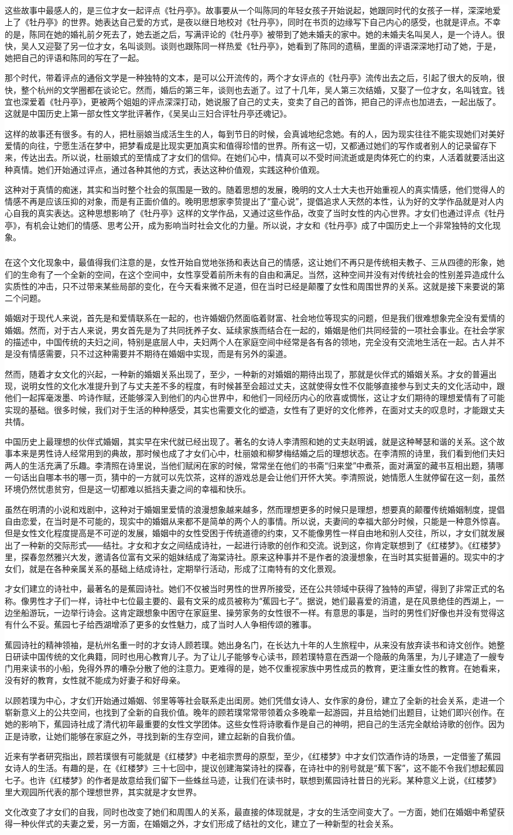 这些故事中最感人的，是三位才女一起评点《牡丹亭》。故事要从一个叫陈同的年轻女孩子开始说起，她跟同时代的女孩子一样，深深地爱上了《牡丹亭》的世界。她表达自己爱的方式，是夜以继日地校对《牡丹亭》，同时在书页的边缘写下自己内心的感受，也就是评点。不幸的是，陈同在她的婚礼前夕死去了，她去逝之后，写满评论的《牡丹亭》被带到了她未婚夫的家中。她的未婚夫名叫吴人，是一个诗人。很快，吴人又迎娶了另一位才女，名叫谈则。谈则也跟陈同一样热爱《牡丹亭》，她看到了陈同的遗稿，里面的评语深深地打动了她，于是，她把自己的评语和陈同的写在了一起。

那个时代，带着评点的通俗文学是一种独特的文本，是可以公开流传的，两个才女评点的《牡丹亭》流传出去之后，引起了很大的反响，很快，整个杭州的文学圈都在谈论它。然而，婚后的第三年，谈则也去逝了。过了十几年，吴人第三次结婚，又娶了一位才女，名叫钱宜。钱宜也深爱着《牡丹亭》，更被两个姐姐的评点深深打动，她说服了自己的丈夫，变卖了自己的首饰，把自己的评点也加进去，一起出版了。这就是中国历史上第一部女性文学批评著作，《吴吴山三妇合评牡丹亭还魂记》。

这样的故事还有很多。有的人，把杜丽娘当成活生生的人，每到节日的时候，会真诚地纪念她。有的人，因为现实往往不能实现她们对美好爱情的向往，宁愿生活在梦中，把梦看成是比现实更加真实和值得珍惜的世界。所有这一切，又都通过她们的写作或者别人的记录留存下来，传达出去。所以说，杜丽娘式的至情成了才女们的信仰。在她们心中，情真可以不受时间流逝或是肉体死亡的约束，人活着就要活出这种真情。她们开始通过评点，通过各种其他的方式，表达这种价值观，实践这种价值观。

这种对于真情的痴迷，其实和当时整个社会的氛围是一致的。随着思想的发展，晚明的文人士大夫也开始重视人的真实情感，他们觉得人的情感不再是应该压抑的对象，而是有正面价值的。晚明思想家李贽提出了“童心说”，提倡追求人天然的本性，认为好的文学作品就是对人内心自我的真实表达。这种思想影响了《牡丹亭》这样的文学作品，又通过这些作品，改变了当时女性的内心世界。才女们也通过评点《牡丹亭》，有机会让她们的情感、思考公开，成为影响当时社会文化的力量。所以说，才女和《牡丹亭》成了中国历史上一个非常独特的文化现象。

###   



在这个文化现象中，最值得我们注意的是，女性开始自觉地张扬和表达自己的情感，这让她们不再只是传统相夫教子、三从四德的形象，她们的生命有了一个全新的空间，在这个空间中，女性享受着前所未有的自由和满足。当然，这种空间并没有对传统社会的性别差异造成什么实质性的冲击，只不过带来某些局部的变化，在今天看来微不足道，但在当时已经是颠覆了女性和周围世界的关系。这就是接下来要说的第二个问题。

婚姻对于现代人来说，首先是和爱情联系在一起的，也许婚姻仍然面临着财富、社会地位等现实的问题，但是我们很难想象完全没有爱情的婚姻。然而，对于古人来说，男女首先是为了共同抚养子女、延续家族而结合在一起的，婚姻是他们共同经营的一项社会事业。在社会学家的描述中，中国传统的夫妇之间，特别是底层人中，夫妇两个人在家庭空间中经常是各有各的领地，完全没有交流地生活在一起。古人并不是没有情感需要，只不过这种需要并不期待在婚姻中实现，而是有另外的渠道。

然而，随着才女文化的兴起，一种新的婚姻关系出现了，至少，一种新的对婚姻的期待出现了，那就是伙伴式的婚姻关系。才女的普遍出现，说明女性的文化水准提升到了与丈夫差不多的程度，有时候甚至会超过丈夫，这就使得女性不仅能够直接参与到丈夫的文化活动中，跟他们一起挥毫泼墨、吟诗作赋，还能够深入到他们的内心世界中，和他们一同经历内心的欣喜或惆怅，这让才女们期待的理想爱情有了可能实现的基础。很多时候，我们对于生活的种种感受，其实也需要文化的塑造，女性有了更好的文化修养，在面对丈夫的叹息时，才能跟丈夫共情。

中国历史上最理想的伙伴式婚姻，其实早在宋代就已经出现了。著名的女诗人李清照和她的丈夫赵明诚，就是这种琴瑟和谐的关系。这个故事本来是男性诗人经常用到的典故，那时候也成了才女们心中，杜丽娘和柳梦梅结婚之后的理想状态。在李清照的诗里，我们看到他们夫妇两人的生活充满了乐趣。李清照在诗里说，当他们赋闲在家的时候，常常坐在他们的书斋“归来堂”中煮茶，面对满室的藏书互相出题，猜哪一句话出自哪本书的哪一页，猜中的一方就可以先饮茶，这样的游戏总是会让他们开怀大笑。李清照说，她情愿人生就停留在这一刻，虽然环境仍然忧患贫穷，但是这一切都难以抵挡夫妻之间的幸福和快乐。

虽然在明清的小说和戏剧中，这种对于婚姻里爱情的浪漫想象越来越多，然而理想更多的时候只是理想，想要真的颠覆传统婚姻制度，提倡自由恋爱，在当时是不可能的，现实中的婚姻从来都不是简单的两个人的事情。所以说，夫妻间的幸福大部分时候，只能是一种意外惊喜。但是女性文化程度提高是不可逆的发展，婚姻中的女性受困于传统道德的约束，又不能像男性一样自由地和别人交往，所以，才女们就发展出了一种新的交际形式——结社。才女和才女之间结成诗社，一起进行诗歌的创作和交流。说到这，你肯定联想到了《红楼梦》。《红楼梦》里，探春忽然雅兴大发，邀请各位富有文采的姐妹结成了海棠诗社。原来这种事并不是作者的浪漫想象，在当时其实挺普遍的。现实中的才女们，就是在各种亲属关系的基础上结成诗社，定期举行活动，形成了江南特有的文化景观。

才女们建立的诗社中，最著名的是蕉园诗社。她们不仅被当时男性的世界所接受，还在公共领域中获得了独特的声望，得到了非常正式的名称。像男性才子们一样，诗社中七位最主要的、最有文采的成员被称为“蕉园七子”。据说，她们最喜爱的消遣，是在风景绝佳的西湖上，一边坐船游玩，一边举行诗会。这肯定跟想象中困守在家庭里、操劳家务的女性很不一样。有意思的事是，当时的男性们好像也并没有觉得这有什么不妥。蕉园七子给西湖增添了更多的女性魅力，成了当时人人争相传颂的雅事。

蕉园诗社的精神领袖，是杭州名重一时的才女诗人顾若璞。她出身名门，在长达九十年的人生旅程中，从来没有放弃读书和诗文创作。她整日研读中国传统的文化典籍，同时也用心教育儿子。为了让儿子能够专心读书，顾若璞特意在西湖一个隐蔽的角落里，为儿子建造了一艘专门用来读书的小船，免得外界的嘈杂分散了他的注意力。更难得的是，她不仅重视家族中男性成员的教育，更注重女性的教育。在她看来，没有好的教育，女性就不能成为好妻子和好母亲。

以顾若璞为中心，才女们开始通过婚姻、邻里等等社会联系走出闺房。她们凭借女诗人、女作家的身份，建立了全新的社会关系，走进一个崭新意义上的公共空间，也找到了全新的自我价值。晚年的顾若璞常常带领着众多晚辈一起游园，并且给她们出题目，让她们即兴创作。在她的影响下，蕉园诗社成了清代初年最重要的女性文学团体。这些女性将诗歌看作是自己的神明，把自己的生活完全献给诗歌的创作。因为正是诗歌，让她们能够在家庭之外，寻找到新的生存空间，建立起新的自我价值。

近来有学者研究指出，顾若璞很有可能就是《红楼梦》中老祖宗贾母的原型，至少，《红楼梦》中才女们饮酒作诗的场景，一定借鉴了蕉园女诗人的生活。有趣的是，在《红楼梦》三十七回中，提议创建海棠诗社的探春，在诗社中的别号就是“蕉下客”，这不能不令我们想起蕉园七子。也许《红楼梦》的作者是故意给我们留下一些蛛丝马迹，让我们在读书时，联想到蕉园诗社昔日的光彩。某种意义上说，《红楼梦》里大观园所代表的那个理想世界，其实就是才女世界。

文化改变了才女们的自我，同时也改变了她们和周围人的关系，最直接的体现就是，才女的生活空间变大了。一方面，她们在婚姻中希望获得一种伙伴式的夫妻之爱，另一方面，在婚姻之外，才女们形成了结社的文化，建立了一种新型的社会关系。
